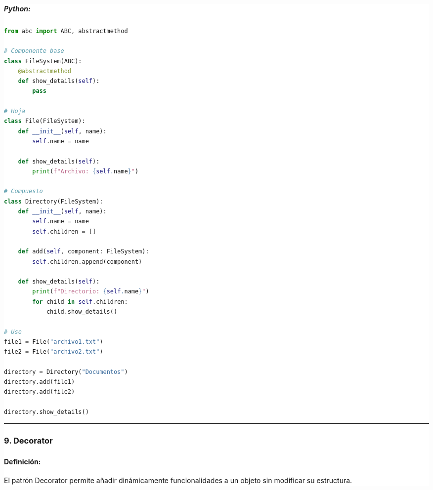 ##### **Python:**

```python
from abc import ABC, abstractmethod

# Componente base
class FileSystem(ABC):
    @abstractmethod
    def show_details(self):
        pass

# Hoja
class File(FileSystem):
    def __init__(self, name):
        self.name = name

    def show_details(self):
        print(f"Archivo: {self.name}")

# Compuesto
class Directory(FileSystem):
    def __init__(self, name):
        self.name = name
        self.children = []

    def add(self, component: FileSystem):
        self.children.append(component)

    def show_details(self):
        print(f"Directorio: {self.name}")
        for child in self.children:
            child.show_details()

# Uso
file1 = File("archivo1.txt")
file2 = File("archivo2.txt")

directory = Directory("Documentos")
directory.add(file1)
directory.add(file2)

directory.show_details()
```

---

### **9. Decorator**

#### **Definición:** 
El patrón Decorator permite añadir dinámicamente funcionalidades a un objeto sin modificar su estructura.

